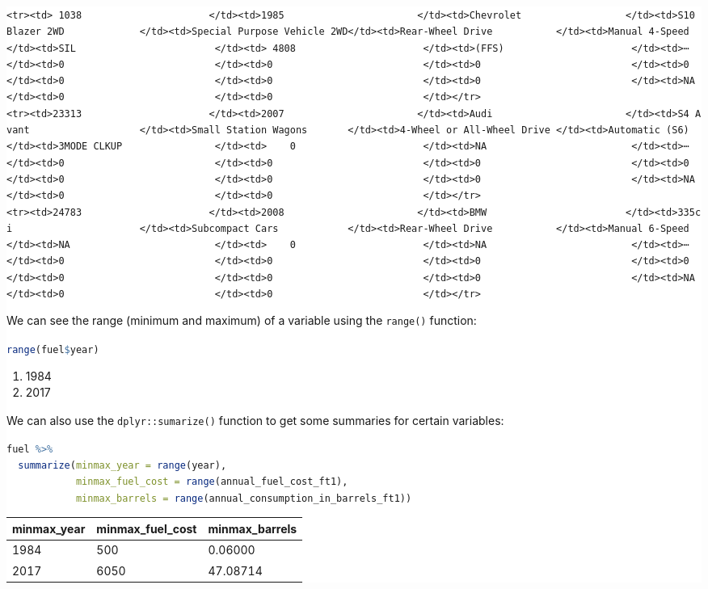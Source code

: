 	<tr><td> 1038                      </td><td>1985                       </td><td>Chevrolet                  </td><td>S10 Blazer 2WD             </td><td>Special Purpose Vehicle 2WD</td><td>Rear-Wheel Drive           </td><td>Manual 4-Speed             </td><td>SIL                        </td><td> 4808                      </td><td>(FFS)                      </td><td>⋯                          </td><td>0                          </td><td>0                          </td><td>0                          </td><td>0                          </td><td>0                          </td><td>0                          </td><td>0                          </td><td>NA                         </td><td>0                          </td><td>0                          </td></tr>
	<tr><td>23313                      </td><td>2007                       </td><td>Audi                       </td><td>S4 Avant                   </td><td>Small Station Wagons       </td><td>4-Wheel or All-Wheel Drive </td><td>Automatic (S6)             </td><td>3MODE CLKUP                </td><td>    0                      </td><td>NA                         </td><td>⋯                          </td><td>0                          </td><td>0                          </td><td>0                          </td><td>0                          </td><td>0                          </td><td>0                          </td><td>0                          </td><td>NA                         </td><td>0                          </td><td>0                          </td></tr>
	<tr><td>24783                      </td><td>2008                       </td><td>BMW                        </td><td>335ci                      </td><td>Subcompact Cars            </td><td>Rear-Wheel Drive           </td><td>Manual 6-Speed             </td><td>NA                         </td><td>    0                      </td><td>NA                         </td><td>⋯                          </td><td>0                          </td><td>0                          </td><td>0                          </td><td>0                          </td><td>0                          </td><td>0                          </td><td>0                          </td><td>NA                         </td><td>0                          </td><td>0                          </td></tr>
</tbody>
</table>



We can see the range (minimum and maximum) of a variable using the `range()` function: 


```R
range(fuel$year)
```


<ol class=list-inline>
	<li>1984</li>
	<li>2017</li>
</ol>



We can also use the `dplyr::sumarize()` function to get some summaries for certain variables:


```R
fuel %>%
  summarize(minmax_year = range(year), 
            minmax_fuel_cost = range(annual_fuel_cost_ft1), 
            minmax_barrels = range(annual_consumption_in_barrels_ft1))
```


<table>
<thead><tr><th scope=col>minmax_year</th><th scope=col>minmax_fuel_cost</th><th scope=col>minmax_barrels</th></tr></thead>
<tbody>
	<tr><td>1984    </td><td> 500    </td><td> 0.06000</td></tr>
	<tr><td>2017    </td><td>6050    </td><td>47.08714</td></tr>
</tbody>
</table>
